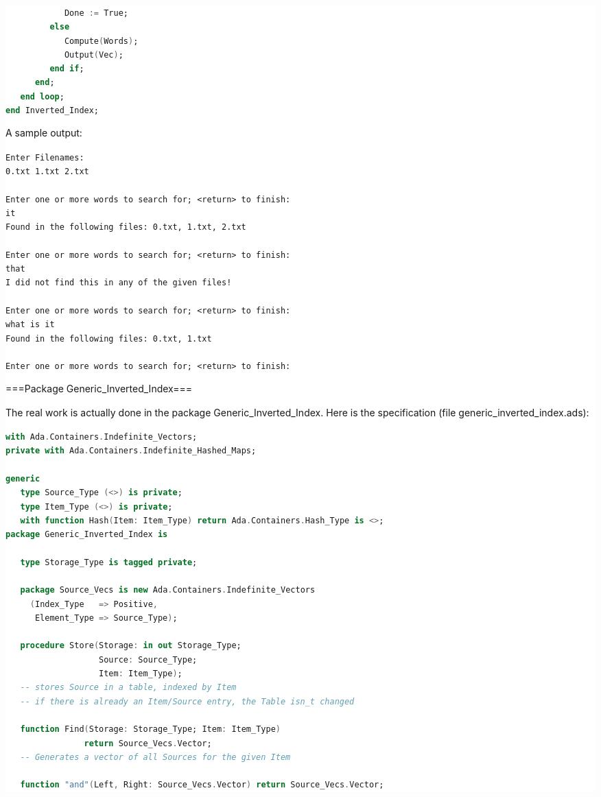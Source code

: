 ```Ada
            Done := True;
         else
            Compute(Words);
            Output(Vec);
         end if;
      end;
   end loop;
end Inverted_Index;
```


A sample output:

```txt
Enter Filenames:
0.txt 1.txt 2.txt

Enter one or more words to search for; <return> to finish:
it
Found in the following files: 0.txt, 1.txt, 2.txt

Enter one or more words to search for; <return> to finish:
that
I did not find this in any of the given files!

Enter one or more words to search for; <return> to finish:
what is it
Found in the following files: 0.txt, 1.txt

Enter one or more words to search for; <return> to finish:

```


===Package Generic_Inverted_Index===

The real work is actually done in the package Generic_Inverted_Index. Here is the specification (file generic_inverted_index.ads):


```Ada
with Ada.Containers.Indefinite_Vectors;
private with Ada.Containers.Indefinite_Hashed_Maps;

generic
   type Source_Type (<>) is private;
   type Item_Type (<>) is private;
   with function Hash(Item: Item_Type) return Ada.Containers.Hash_Type is <>;
package Generic_Inverted_Index is

   type Storage_Type is tagged private;

   package Source_Vecs is new Ada.Containers.Indefinite_Vectors
     (Index_Type   => Positive,
      Element_Type => Source_Type);

   procedure Store(Storage: in out Storage_Type;
                   Source: Source_Type;
                   Item: Item_Type);
   -- stores Source in a table, indexed by Item
   -- if there is already an Item/Source entry, the Table isn_t changed

   function Find(Storage: Storage_Type; Item: Item_Type)
                return Source_Vecs.Vector;
   -- Generates a vector of all Sources for the given Item

   function "and"(Left, Right: Source_Vecs.Vector) return Source_Vecs.Vector;
```